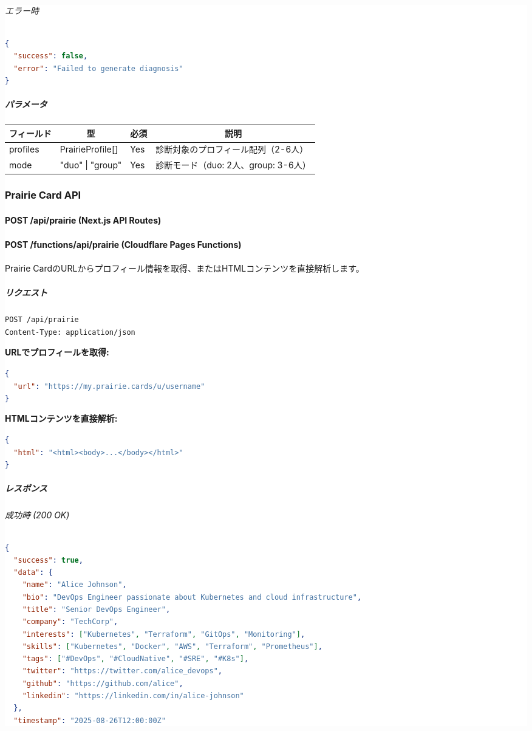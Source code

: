 ```
```

###### エラー時

```json
{
  "success": false,
  "error": "Failed to generate diagnosis"
}
```

##### パラメータ

| フィールド | 型 | 必須 | 説明 |
|----------|-----|------|------|
| profiles | PrairieProfile[] | Yes | 診断対象のプロフィール配列（2-6人） |
| mode | "duo" \| "group" | Yes | 診断モード（duo: 2人、group: 3-6人） |

### Prairie Card API

#### POST /api/prairie (Next.js API Routes)
#### POST /functions/api/prairie (Cloudflare Pages Functions)

Prairie CardのURLからプロフィール情報を取得、またはHTMLコンテンツを直接解析します。

##### リクエスト

```http
POST /api/prairie
Content-Type: application/json
```

**URLでプロフィールを取得:**
```json
{
  "url": "https://my.prairie.cards/u/username"
}
```

**HTMLコンテンツを直接解析:**
```json
{
  "html": "<html><body>...</body></html>"
}
```

##### レスポンス

###### 成功時 (200 OK)

```json
{
  "success": true,
  "data": {
    "name": "Alice Johnson",
    "bio": "DevOps Engineer passionate about Kubernetes and cloud infrastructure",
    "title": "Senior DevOps Engineer",
    "company": "TechCorp",
    "interests": ["Kubernetes", "Terraform", "GitOps", "Monitoring"],
    "skills": ["Kubernetes", "Docker", "AWS", "Terraform", "Prometheus"],
    "tags": ["#DevOps", "#CloudNative", "#SRE", "#K8s"],
    "twitter": "https://twitter.com/alice_devops",
    "github": "https://github.com/alice",
    "linkedin": "https://linkedin.com/in/alice-johnson"
  },
  "timestamp": "2025-08-26T12:00:00Z"
```